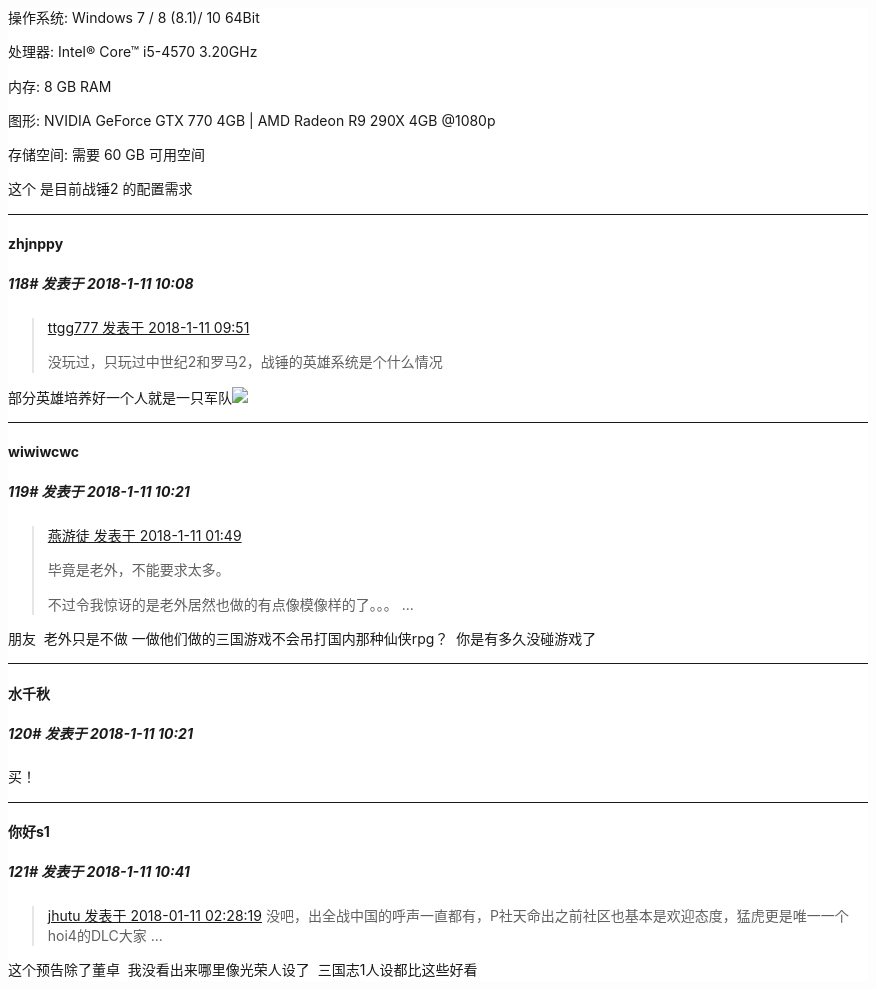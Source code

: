 操作系统: Windows 7 / 8 (8.1)/ 10 64Bit

处理器: Intel® Core™ i5-4570 3.20GHz

内存: 8 GB RAM

图形: NVIDIA GeForce GTX 770 4GB | AMD Radeon R9 290X 4GB @1080p

存储空间: 需要 60 GB 可用空间


这个 是目前战锤2 的配置需求


-----

####  zhjnppy  
##### 118#       发表于 2018-1-11 10:08


<blockquote><a href="httphttps://bbs.saraba1st.com/2b/forum.php?mod=redirect&amp;goto=findpost&amp;pid=38201798&amp;ptid=1574255" target="_blank">ttgg777 发表于 2018-1-11 09:51</a>

没玩过，只玩过中世纪2和罗马2，战锤的英雄系统是个什么情况</blockquote>
部分英雄培养好一个人就是一只军队<img src="https://static.saraba1st.com/image/smiley/face2017/065.png" referrerpolicy="no-referrer">


-----

####  wiwiwcwc  
##### 119#       发表于 2018-1-11 10:21


<blockquote><a href="httphttps://bbs.saraba1st.com/2b/forum.php?mod=redirect&amp;goto=findpost&amp;pid=38199949&amp;ptid=1574255" target="_blank">燕游徒 发表于 2018-1-11 01:49</a>

毕竟是老外，不能要求太多。


不过令我惊讶的是老外居然也做的有点像模像样的了。。。 ...</blockquote>
朋友  老外只是不做 一做他们做的三国游戏不会吊打国内那种仙侠rpg？  你是有多久没碰游戏了


-----

####  水千秋  
##### 120#       发表于 2018-1-11 10:21


买！


-----

####  你好s1  
##### 121#       发表于 2018-1-11 10:41


<blockquote><a href="httphttps://bbs.saraba1st.com/2b/forum.php?mod=redirect&amp;goto=findpost&amp;pid=38200166&amp;ptid=1574255" target="_blank">jhutu 发表于 2018-01-11 02:28:19</a>
没吧，出全战中国的呼声一直都有，P社天命出之前社区也基本是欢迎态度，猛虎更是唯一一个hoi4的DLC大家 ...</blockquote>这个预告除了董卓  我没看出来哪里像光荣人设了  三国志1人设都比这些好看
